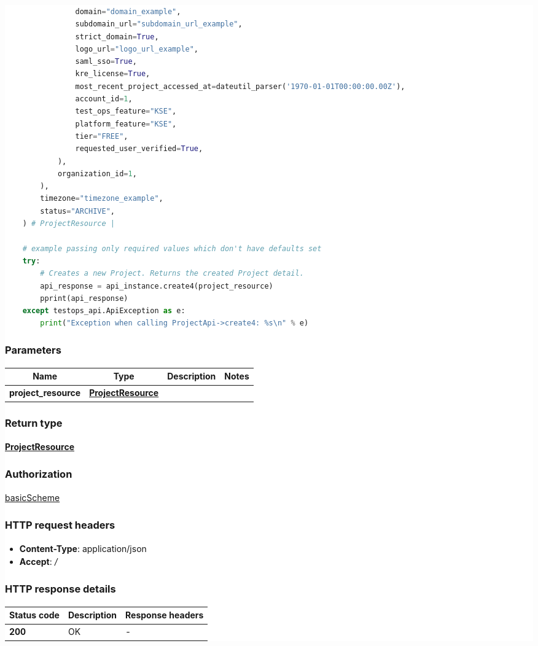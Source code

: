```python
                domain="domain_example",
                subdomain_url="subdomain_url_example",
                strict_domain=True,
                logo_url="logo_url_example",
                saml_sso=True,
                kre_license=True,
                most_recent_project_accessed_at=dateutil_parser('1970-01-01T00:00:00.00Z'),
                account_id=1,
                test_ops_feature="KSE",
                platform_feature="KSE",
                tier="FREE",
                requested_user_verified=True,
            ),
            organization_id=1,
        ),
        timezone="timezone_example",
        status="ARCHIVE",
    ) # ProjectResource | 

    # example passing only required values which don't have defaults set
    try:
        # Creates a new Project. Returns the created Project detail.
        api_response = api_instance.create4(project_resource)
        pprint(api_response)
    except testops_api.ApiException as e:
        print("Exception when calling ProjectApi->create4: %s\n" % e)
```

### Parameters

Name | Type | Description  | Notes
------------- | ------------- | ------------- | -------------
 **project_resource** | [**ProjectResource**](ProjectResource.md)|  |

### Return type

[**ProjectResource**](ProjectResource.md)

### Authorization

[basicScheme](../README.md#basicScheme)

### HTTP request headers

 - **Content-Type**: application/json
 - **Accept**: */*

### HTTP response details
| Status code | Description | Response headers |
|-------------|-------------|------------------|
**200** | OK |  -  |
